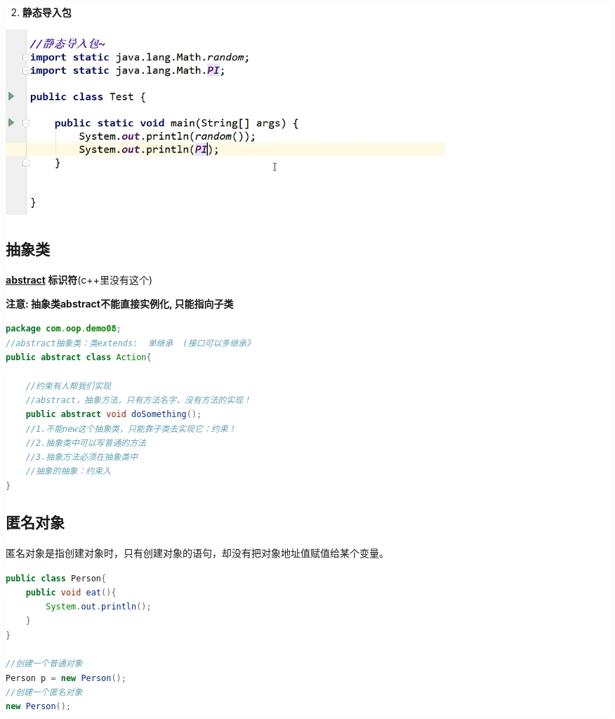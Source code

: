 2. **静态导入包**

<img src="笔记.assets/QQ图片20220620084350.png" style="zoom:67%;" />

## 抽象类

**[abstract](javascript:;)   标识符**(c++里没有这个)

**注意: 抽象类abstract不能直接实例化, 只能指向子类**

```java
package com.oop.demo08;
//abstract抽象类：类extends:  单继承  (接口可以多继承》
public abstract class Action{

    //约束有人帮我们实现
	//abstract，抽象方法，只有方法名字，没有方法的实现！
	public abstract void doSomething();
	//1.不能new这个抽象类，只能靠子类去实现它：约束！
	//2.抽象类中可以写普通的方法
	//3.抽象方法必须在抽象类中
	//抽象的抽象：约束入
}
```

## 匿名对象

匿名对象是指创建对象时，只有创建对象的语句，却没有把对象地址值赋值给某个变量。

```java
public class Person{
    public void eat(){
        System.out.println();
    }
}

//创建一个普通对象
Person p = new Person();
//创建一个匿名对象
new Person();
```
